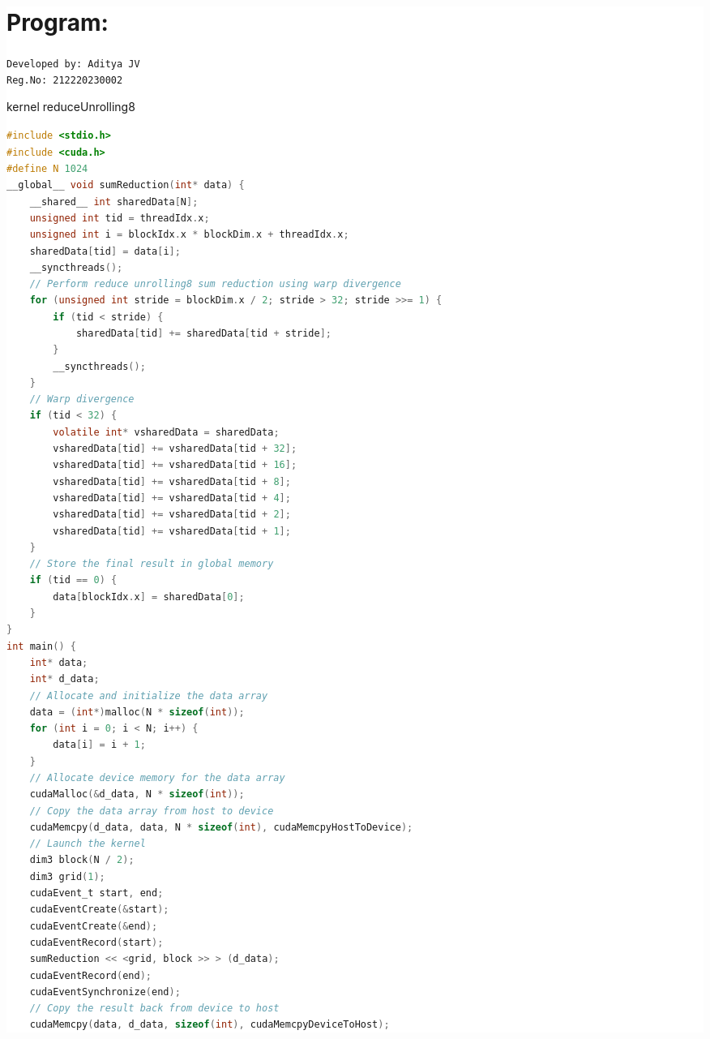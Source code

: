 # Program:
```
Developed by: Aditya JV
Reg.No: 212220230002
```

kernel reduceUnrolling8
``` c
#include <stdio.h>
#include <cuda.h>
#define N 1024
__global__ void sumReduction(int* data) {
    __shared__ int sharedData[N];
    unsigned int tid = threadIdx.x;
    unsigned int i = blockIdx.x * blockDim.x + threadIdx.x;
    sharedData[tid] = data[i];
    __syncthreads();
    // Perform reduce unrolling8 sum reduction using warp divergence
    for (unsigned int stride = blockDim.x / 2; stride > 32; stride >>= 1) {
        if (tid < stride) {
            sharedData[tid] += sharedData[tid + stride];
        }
        __syncthreads();
    }
    // Warp divergence
    if (tid < 32) {
        volatile int* vsharedData = sharedData;
        vsharedData[tid] += vsharedData[tid + 32];
        vsharedData[tid] += vsharedData[tid + 16];
        vsharedData[tid] += vsharedData[tid + 8];
        vsharedData[tid] += vsharedData[tid + 4];
        vsharedData[tid] += vsharedData[tid + 2];
        vsharedData[tid] += vsharedData[tid + 1];
    }
    // Store the final result in global memory
    if (tid == 0) {
        data[blockIdx.x] = sharedData[0];
    }
}
int main() {
    int* data;
    int* d_data;
    // Allocate and initialize the data array
    data = (int*)malloc(N * sizeof(int));
    for (int i = 0; i < N; i++) {
        data[i] = i + 1;
    }
    // Allocate device memory for the data array
    cudaMalloc(&d_data, N * sizeof(int));
    // Copy the data array from host to device
    cudaMemcpy(d_data, data, N * sizeof(int), cudaMemcpyHostToDevice);
    // Launch the kernel
    dim3 block(N / 2);
    dim3 grid(1);
    cudaEvent_t start, end;
    cudaEventCreate(&start);
    cudaEventCreate(&end);
    cudaEventRecord(start);
    sumReduction << <grid, block >> > (d_data);
    cudaEventRecord(end);
    cudaEventSynchronize(end);
    // Copy the result back from device to host
    cudaMemcpy(data, d_data, sizeof(int), cudaMemcpyDeviceToHost);
```